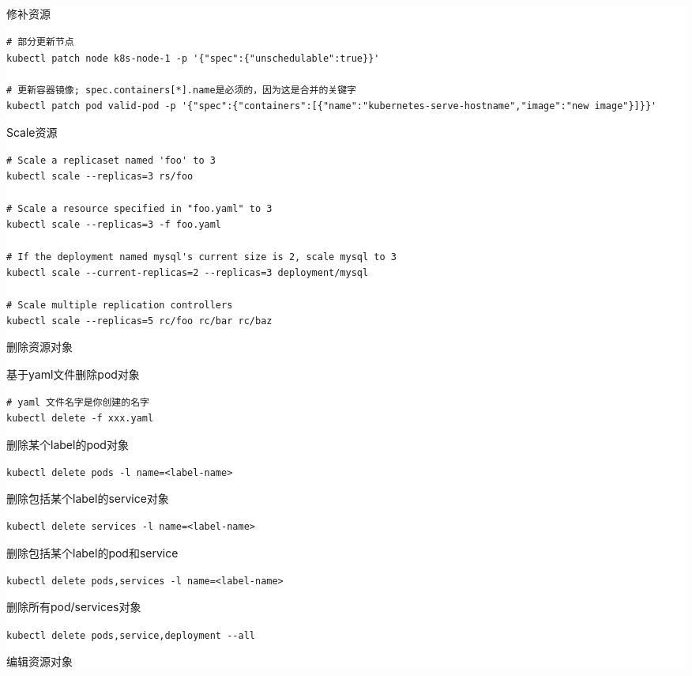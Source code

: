 修补资源

```shell
# 部分更新节点
kubectl patch node k8s-node-1 -p '{"spec":{"unschedulable":true}}'

# 更新容器镜像; spec.containers[*].name是必须的，因为这是合并的关键字
kubectl patch pod valid-pod -p '{"spec":{"containers":[{"name":"kubernetes-serve-hostname","image":"new image"}]}}'
```

Scale资源

```shell
# Scale a replicaset named 'foo' to 3
kubectl scale --replicas=3 rs/foo

# Scale a resource specified in "foo.yaml" to 3
kubectl scale --replicas=3 -f foo.yaml

# If the deployment named mysql's current size is 2, scale mysql to 3
kubectl scale --current-replicas=2 --replicas=3 deployment/mysql

# Scale multiple replication controllers
kubectl scale --replicas=5 rc/foo rc/bar rc/baz
```

删除资源对象

基于yaml文件删除pod对象

```shell
# yaml 文件名字是你创建的名字
kubectl delete -f xxx.yaml
```

删除某个label的pod对象

```shell
kubectl delete pods -l name=<label-name>
```

删除包括某个label的service对象

```shell
kubectl delete services -l name=<label-name>
```

删除包括某个label的pod和service

```shell
kubectl delete pods,services -l name=<label-name>
```

删除所有pod/services对象

```shell
kubectl delete pods,service,deployment --all
```

编辑资源对象
